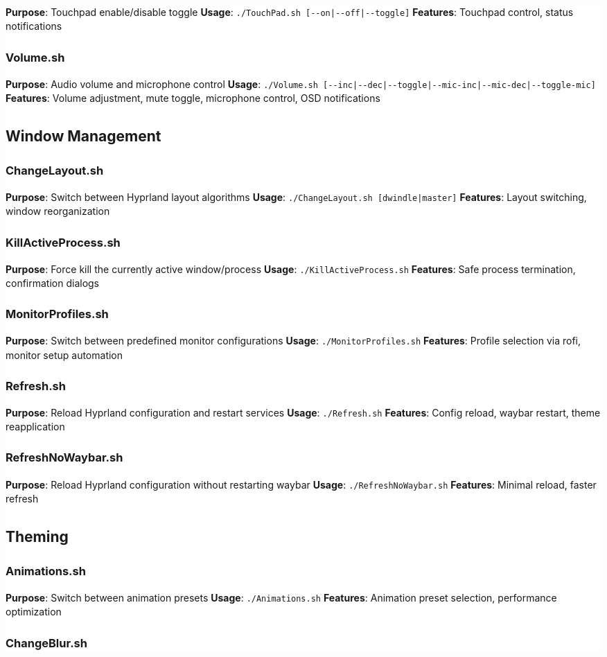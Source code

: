 **Purpose**: Touchpad enable/disable toggle
**Usage**: `./TouchPad.sh [--on|--off|--toggle]`
**Features**: Touchpad control, status notifications

### Volume.sh

**Purpose**: Audio volume and microphone control
**Usage**: `./Volume.sh [--inc|--dec|--toggle|--mic-inc|--mic-dec|--toggle-mic]`
**Features**: Volume adjustment, mute toggle, microphone control, OSD notifications

## Window Management

### ChangeLayout.sh

**Purpose**: Switch between Hyprland layout algorithms
**Usage**: `./ChangeLayout.sh [dwindle|master]`
**Features**: Layout switching, window reorganization

### KillActiveProcess.sh

**Purpose**: Force kill the currently active window/process
**Usage**: `./KillActiveProcess.sh`
**Features**: Safe process termination, confirmation dialogs

### MonitorProfiles.sh

**Purpose**: Switch between predefined monitor configurations
**Usage**: `./MonitorProfiles.sh`
**Features**: Profile selection via rofi, monitor setup automation

### Refresh.sh

**Purpose**: Reload Hyprland configuration and restart services
**Usage**: `./Refresh.sh`
**Features**: Config reload, waybar restart, theme reapplication

### RefreshNoWaybar.sh

**Purpose**: Reload Hyprland configuration without restarting waybar
**Usage**: `./RefreshNoWaybar.sh`
**Features**: Minimal reload, faster refresh

## Theming

### Animations.sh

**Purpose**: Switch between animation presets
**Usage**: `./Animations.sh`
**Features**: Animation preset selection, performance optimization

### ChangeBlur.sh
